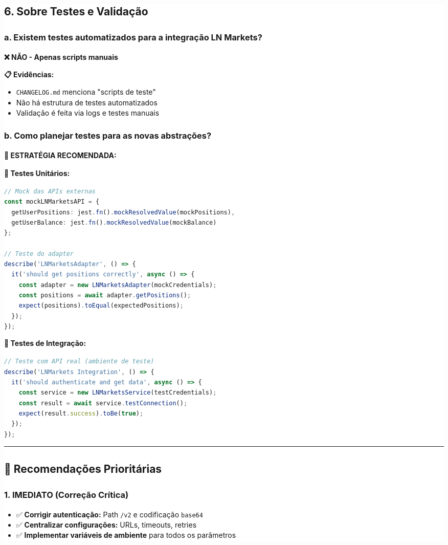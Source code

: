 
## **6. Sobre Testes e Validação**

### **a. Existem testes automatizados para a integração LN Markets?**

**❌ NÃO - Apenas scripts manuais**

**📋 Evidências:**
- `CHANGELOG.md` menciona "scripts de teste"
- Não há estrutura de testes automatizados
- Validação é feita via logs e testes manuais

### **b. Como planejar testes para as novas abstrações?**

**🎯 ESTRATÉGIA RECOMENDADA:**

**🔧 Testes Unitários:**
```typescript
// Mock das APIs externas
const mockLNMarketsAPI = {
  getUserPositions: jest.fn().mockResolvedValue(mockPositions),
  getUserBalance: jest.fn().mockResolvedValue(mockBalance)
};

// Teste do adapter
describe('LNMarketsAdapter', () => {
  it('should get positions correctly', async () => {
    const adapter = new LNMarketsAdapter(mockCredentials);
    const positions = await adapter.getPositions();
    expect(positions).toEqual(expectedPositions);
  });
});
```

**🔧 Testes de Integração:**
```typescript
// Teste com API real (ambiente de teste)
describe('LNMarkets Integration', () => {
  it('should authenticate and get data', async () => {
    const service = new LNMarketsService(testCredentials);
    const result = await service.testConnection();
    expect(result.success).toBe(true);
  });
});
```

---

## **🎯 Recomendações Prioritárias**

### **1. IMEDIATO (Correção Crítica)**
- ✅ **Corrigir autenticação:** Path `/v2` e codificação `base64`
- ✅ **Centralizar configurações:** URLs, timeouts, retries
- ✅ **Implementar variáveis de ambiente** para todos os parâmetros
